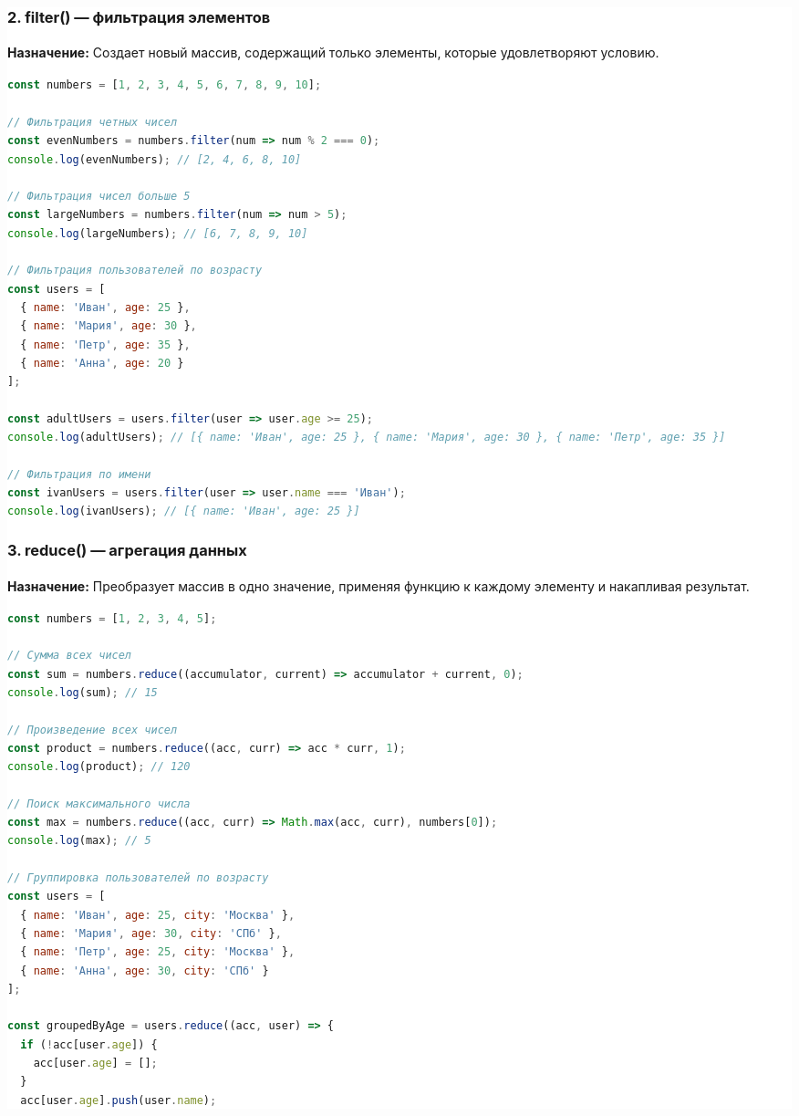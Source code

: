 ### 2. filter() — фильтрация элементов

**Назначение:** Создает новый массив, содержащий только элементы, которые удовлетворяют условию.

```javascript
const numbers = [1, 2, 3, 4, 5, 6, 7, 8, 9, 10];

// Фильтрация четных чисел
const evenNumbers = numbers.filter(num => num % 2 === 0);
console.log(evenNumbers); // [2, 4, 6, 8, 10]

// Фильтрация чисел больше 5
const largeNumbers = numbers.filter(num => num > 5);
console.log(largeNumbers); // [6, 7, 8, 9, 10]

// Фильтрация пользователей по возрасту
const users = [
  { name: 'Иван', age: 25 },
  { name: 'Мария', age: 30 },
  { name: 'Петр', age: 35 },
  { name: 'Анна', age: 20 }
];

const adultUsers = users.filter(user => user.age >= 25);
console.log(adultUsers); // [{ name: 'Иван', age: 25 }, { name: 'Мария', age: 30 }, { name: 'Петр', age: 35 }]

// Фильтрация по имени
const ivanUsers = users.filter(user => user.name === 'Иван');
console.log(ivanUsers); // [{ name: 'Иван', age: 25 }]
```

### 3. reduce() — агрегация данных

**Назначение:** Преобразует массив в одно значение, применяя функцию к каждому элементу и накапливая результат.

```javascript
const numbers = [1, 2, 3, 4, 5];

// Сумма всех чисел
const sum = numbers.reduce((accumulator, current) => accumulator + current, 0);
console.log(sum); // 15

// Произведение всех чисел
const product = numbers.reduce((acc, curr) => acc * curr, 1);
console.log(product); // 120

// Поиск максимального числа
const max = numbers.reduce((acc, curr) => Math.max(acc, curr), numbers[0]);
console.log(max); // 5

// Группировка пользователей по возрасту
const users = [
  { name: 'Иван', age: 25, city: 'Москва' },
  { name: 'Мария', age: 30, city: 'СПб' },
  { name: 'Петр', age: 25, city: 'Москва' },
  { name: 'Анна', age: 30, city: 'СПб' }
];

const groupedByAge = users.reduce((acc, user) => {
  if (!acc[user.age]) {
    acc[user.age] = [];
  }
  acc[user.age].push(user.name);
```